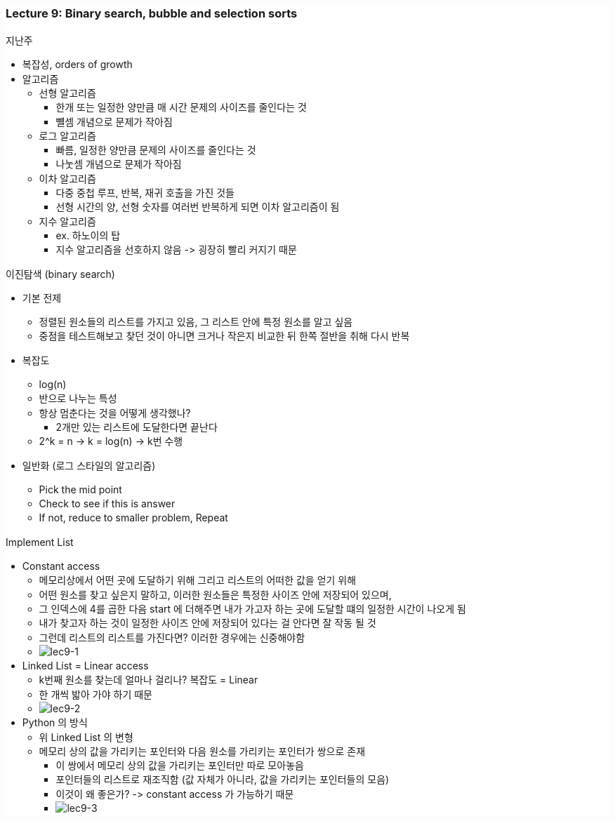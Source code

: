 ### Lecture 9: Binary search, bubble and selection sorts 



지난주

- 복잡성, orders of growth
- 알고리즘
  - 선형 알고리즘
    - 한개 또는 일정한 양만큼 매 시간 문제의 사이즈를 줄인다는 것
    - 뺼셈 개념으로 문제가 작아짐
  - 로그 알고리즘
    - 빠름, 일정한 양만큼 문제의 사이즈를 줄인다는 것
    - 나눗셈 개념으로 문제가 작아짐
  - 이차 알고리즘
    - 다중 중첩 루프, 반복, 재귀 호출을 가진 것들
    - 선형 시간의 양, 선형 숫자를 여러번 반복하게 되면 이차 알고리즘이 됨
  - 지수 알고리즘
    - ex. 하노이의 탑
    - 지수 알고리즘을 선호하지 않음 -> 굉장히 빨리 커지기 때문



이진탐색 (binary search)

- 기본 전제

  - 정렬된 원소들의 리스트를 가지고 있음, 그 리스트 안에 특정 원소를 알고 싶음
  - 중점을 테스트해보고 찾던 것이 아니면 크거나 작은지 비교한 뒤 한쪽 절반을 취해 다시 반복

- 복잡도

  - log(n)
  - 반으로 나누는 특성
  - 항상 멈춘다는 것을 어떻게 생각했나?
    - 2개만 있는 리스트에 도달한다면 끝난다
  - 2^k = n -> k = log(n) -> k번 수행

- 일반화 (로그 스타일의 알고리즘)
  - Pick the mid point
  - Check to see if this is answer
  - If not, reduce to smaller problem, Repeat



Implement List

- Constant access
  - 메모리상에서 어떤 곳에 도달하기 위해 그리고 리스트의 어떠한 값을 얻기 위해
  - 어떤 원소를 찾고 싶은지 말하고, 이러한 원소들은 특정한 사이즈 안에 저장되어 있으며,
  - 그 인덱스에 4를 곱한 다음 start 에 더해주면 내가 가고자 하는 곳에 도달할 떄의 일정한 시간이 나오게 됨
  - 내가 찾고자 하는 것이 일정한 사이즈 안에 저장되어 있다는 걸 안다면 잘 작동 될 것
  - 그런데 리스트의 리스트를 가진다면? 이러한 경우에는 신중해야함
  - ![lec9-1](/Users/jkeun/dev/cs-study/mit-6-00/lecture-notes/lec9-1.png)
- Linked List = Linear access
  - k번째 원소를 찾는데 얼마나 걸리나? 복잡도 = Linear
  - 한 개씩 밟아 가야 하기 때문
  - ![lec9-2](/Users/jkeun/dev/cs-study/mit-6-00/lecture-notes/lec9-2.png)
- Python 의 방식
  - 위 Linked List 의 변형
  - 메모리 상의 값을 가리키는 포인터와 다음 원소를 가리키는 포인터가 쌍으로 존재
    - 이 쌍에서 메모리 상의 값을 가리키는 포인터만 따로 모아놓음
    - 포인터들의 리스트로 재조직함 (값 자체가 아니라, 값을 가리키는 포인터들의 모음)
    - 이것이 왜 좋은가? -> constant access 가 가능하기 때문
    - ![lec9-3](/Users/jkeun/dev/cs-study/mit-6-00/lecture-notes/lec9-3.png)

